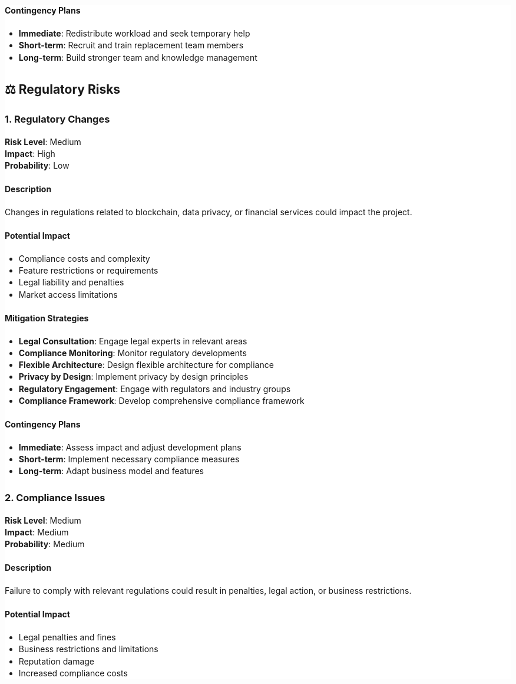 #### Contingency Plans
- **Immediate**: Redistribute workload and seek temporary help
- **Short-term**: Recruit and train replacement team members
- **Long-term**: Build stronger team and knowledge management

## ⚖️ Regulatory Risks

### 1. Regulatory Changes
**Risk Level**: Medium  
**Impact**: High  
**Probability**: Low

#### Description
Changes in regulations related to blockchain, data privacy, or financial services could impact the project.

#### Potential Impact
- Compliance costs and complexity
- Feature restrictions or requirements
- Legal liability and penalties
- Market access limitations

#### Mitigation Strategies
- **Legal Consultation**: Engage legal experts in relevant areas
- **Compliance Monitoring**: Monitor regulatory developments
- **Flexible Architecture**: Design flexible architecture for compliance
- **Privacy by Design**: Implement privacy by design principles
- **Regulatory Engagement**: Engage with regulators and industry groups
- **Compliance Framework**: Develop comprehensive compliance framework

#### Contingency Plans
- **Immediate**: Assess impact and adjust development plans
- **Short-term**: Implement necessary compliance measures
- **Long-term**: Adapt business model and features

### 2. Compliance Issues
**Risk Level**: Medium  
**Impact**: Medium  
**Probability**: Medium

#### Description
Failure to comply with relevant regulations could result in penalties, legal action, or business restrictions.

#### Potential Impact
- Legal penalties and fines
- Business restrictions and limitations
- Reputation damage
- Increased compliance costs
